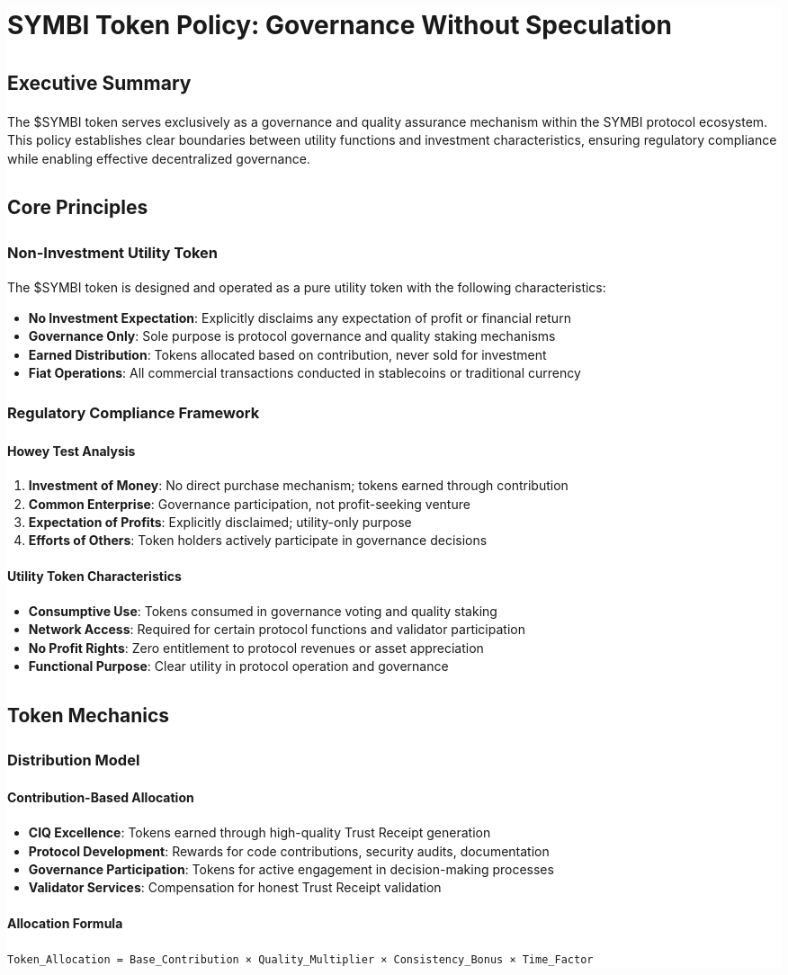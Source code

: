 # SYMBI Token Policy: Governance Without Speculation

## Executive Summary

The $SYMBI token serves exclusively as a governance and quality assurance mechanism within the SYMBI protocol ecosystem. This policy establishes clear boundaries between utility functions and investment characteristics, ensuring regulatory compliance while enabling effective decentralized governance.

## Core Principles

### Non-Investment Utility Token

The $SYMBI token is designed and operated as a pure utility token with the following characteristics:

- **No Investment Expectation**: Explicitly disclaims any expectation of profit or financial return
- **Governance Only**: Sole purpose is protocol governance and quality staking mechanisms
- **Earned Distribution**: Tokens allocated based on contribution, never sold for investment
- **Fiat Operations**: All commercial transactions conducted in stablecoins or traditional currency

### Regulatory Compliance Framework

#### **Howey Test Analysis**
1. **Investment of Money**: No direct purchase mechanism; tokens earned through contribution
2. **Common Enterprise**: Governance participation, not profit-seeking venture
3. **Expectation of Profits**: Explicitly disclaimed; utility-only purpose
4. **Efforts of Others**: Token holders actively participate in governance decisions

#### **Utility Token Characteristics**
- **Consumptive Use**: Tokens consumed in governance voting and quality staking
- **Network Access**: Required for certain protocol functions and validator participation
- **No Profit Rights**: Zero entitlement to protocol revenues or asset appreciation
- **Functional Purpose**: Clear utility in protocol operation and governance

## Token Mechanics

### Distribution Model

#### **Contribution-Based Allocation**
- **CIQ Excellence**: Tokens earned through high-quality Trust Receipt generation
- **Protocol Development**: Rewards for code contributions, security audits, documentation
- **Governance Participation**: Tokens for active engagement in decision-making processes
- **Validator Services**: Compensation for honest Trust Receipt validation

#### **Allocation Formula**
```
Token_Allocation = Base_Contribution × Quality_Multiplier × Consistency_Bonus × Time_Factor
```
